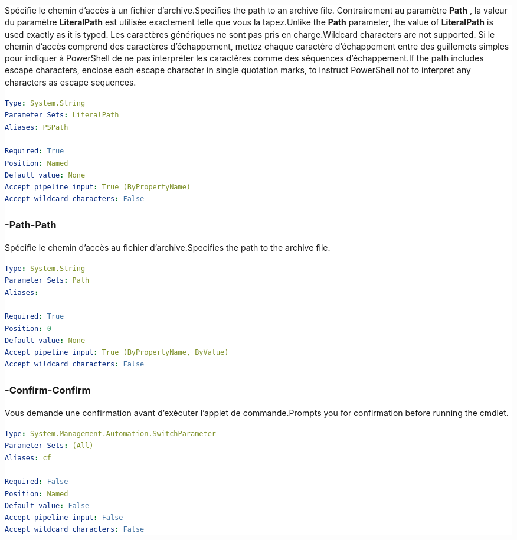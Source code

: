 <span data-ttu-id="54c65-126">Spécifie le chemin d’accès à un fichier d’archive.</span><span class="sxs-lookup"><span data-stu-id="54c65-126">Specifies the path to an archive file.</span></span> <span data-ttu-id="54c65-127">Contrairement au paramètre **Path** , la valeur du paramètre **LiteralPath** est utilisée exactement telle que vous la tapez.</span><span class="sxs-lookup"><span data-stu-id="54c65-127">Unlike the **Path** parameter, the value of **LiteralPath** is used exactly as it is typed.</span></span> <span data-ttu-id="54c65-128">Les caractères génériques ne sont pas pris en charge.</span><span class="sxs-lookup"><span data-stu-id="54c65-128">Wildcard characters are not supported.</span></span> <span data-ttu-id="54c65-129">Si le chemin d’accès comprend des caractères d’échappement, mettez chaque caractère d’échappement entre des guillemets simples pour indiquer à PowerShell de ne pas interpréter les caractères comme des séquences d’échappement.</span><span class="sxs-lookup"><span data-stu-id="54c65-129">If the path includes escape characters, enclose each escape character in single quotation marks, to instruct PowerShell not to interpret any characters as escape sequences.</span></span>

```yaml
Type: System.String
Parameter Sets: LiteralPath
Aliases: PSPath

Required: True
Position: Named
Default value: None
Accept pipeline input: True (ByPropertyName)
Accept wildcard characters: False
```

### <span data-ttu-id="54c65-130">-Path</span><span class="sxs-lookup"><span data-stu-id="54c65-130">-Path</span></span>

<span data-ttu-id="54c65-131">Spécifie le chemin d’accès au fichier d’archive.</span><span class="sxs-lookup"><span data-stu-id="54c65-131">Specifies the path to the archive file.</span></span>

```yaml
Type: System.String
Parameter Sets: Path
Aliases:

Required: True
Position: 0
Default value: None
Accept pipeline input: True (ByPropertyName, ByValue)
Accept wildcard characters: False
```

### <span data-ttu-id="54c65-132">-Confirm</span><span class="sxs-lookup"><span data-stu-id="54c65-132">-Confirm</span></span>

<span data-ttu-id="54c65-133">Vous demande une confirmation avant d’exécuter l’applet de commande.</span><span class="sxs-lookup"><span data-stu-id="54c65-133">Prompts you for confirmation before running the cmdlet.</span></span>

```yaml
Type: System.Management.Automation.SwitchParameter
Parameter Sets: (All)
Aliases: cf

Required: False
Position: Named
Default value: False
Accept pipeline input: False
Accept wildcard characters: False
```
